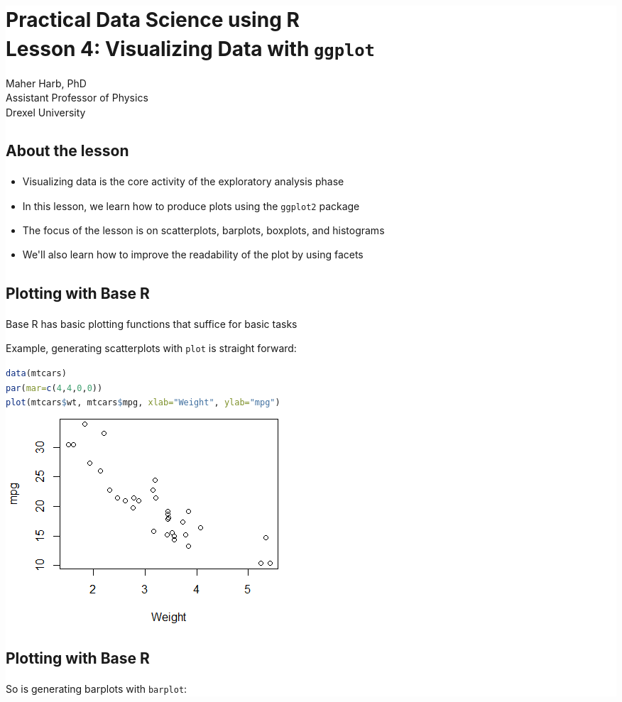 Practical Data Science using R </br> Lesson 4: Visualizing Data with `ggplot`
================
Maher Harb, PhD </br> Assistant Professor of Physics </br> Drexel University

<style>
.codefont pre {
    font-size: 18px;
    line-height: 18px;
}

</style>
About the lesson
----------------

-   Visualizing data is the core activity of the exploratory analysis phase

-   In this lesson, we learn how to produce plots using the `ggplot2` package

-   The focus of the lesson is on scatterplots, barplots, boxplots, and histograms

-   We'll also learn how to improve the readability of the plot by using facets

Plotting with Base R
--------------------

Base R has basic plotting functions that suffice for basic tasks

Example, generating scatterplots with `plot` is straight forward:

``` r
data(mtcars)
par(mar=c(4,4,0,0))
plot(mtcars$wt, mtcars$mpg, xlab="Weight", ylab="mpg")
```

![](Lesson_04_Data_Visualization_files/figure-markdown_github/unnamed-chunk-1-1.png)

Plotting with Base R
--------------------

So is generating barplots with `barplot`:
